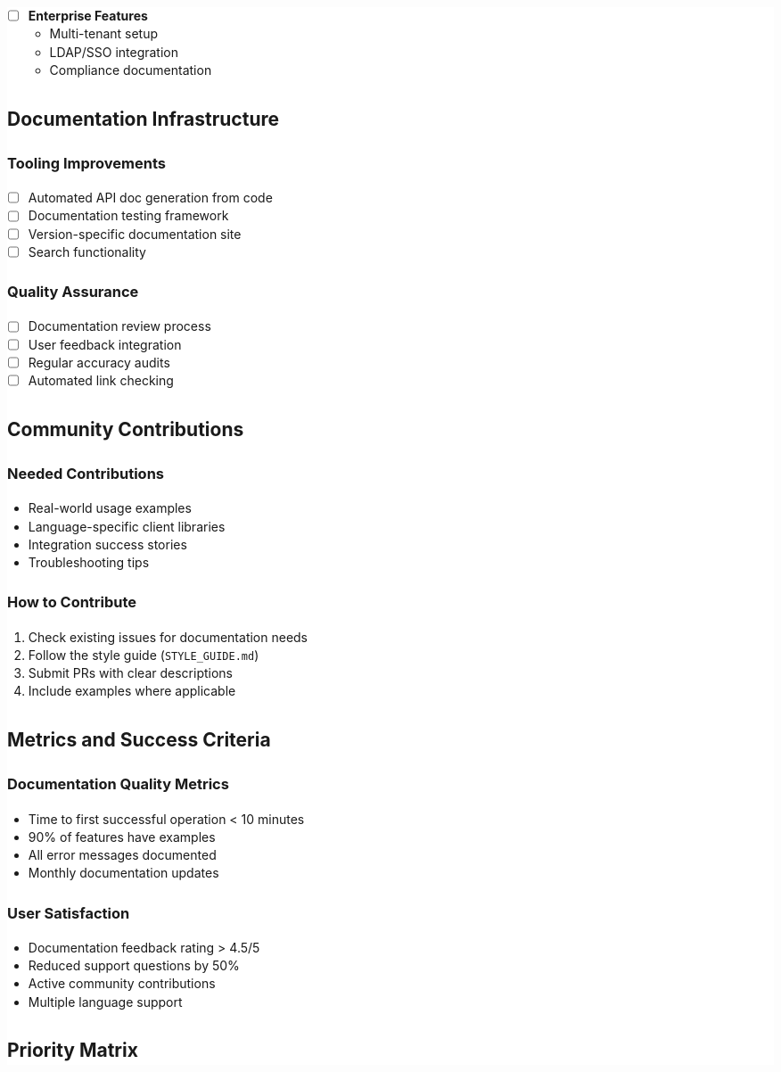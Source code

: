 - [ ] **Enterprise Features**
  - Multi-tenant setup
  - LDAP/SSO integration
  - Compliance documentation

## Documentation Infrastructure

### Tooling Improvements
- [ ] Automated API doc generation from code
- [ ] Documentation testing framework
- [ ] Version-specific documentation site
- [ ] Search functionality

### Quality Assurance
- [ ] Documentation review process
- [ ] User feedback integration
- [ ] Regular accuracy audits
- [ ] Automated link checking

## Community Contributions

### Needed Contributions
- Real-world usage examples
- Language-specific client libraries
- Integration success stories
- Troubleshooting tips

### How to Contribute
1. Check existing issues for documentation needs
2. Follow the style guide (`STYLE_GUIDE.md`)
3. Submit PRs with clear descriptions
4. Include examples where applicable

## Metrics and Success Criteria

### Documentation Quality Metrics
- Time to first successful operation < 10 minutes
- 90% of features have examples
- All error messages documented
- Monthly documentation updates

### User Satisfaction
- Documentation feedback rating > 4.5/5
- Reduced support questions by 50%
- Active community contributions
- Multiple language support

## Priority Matrix
